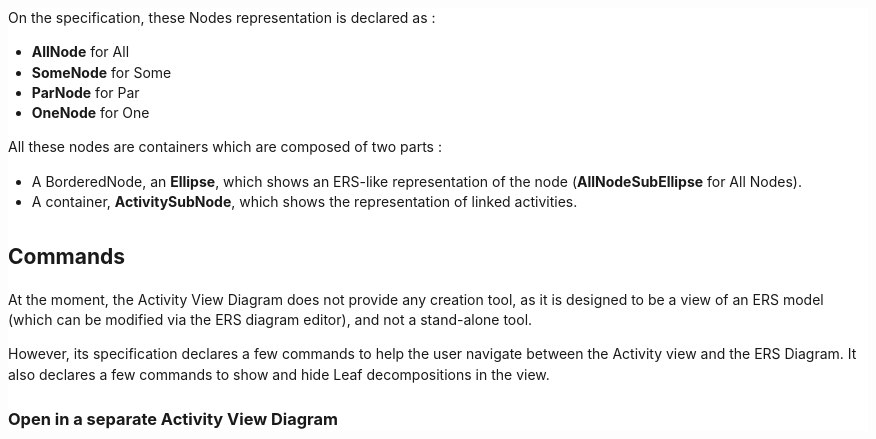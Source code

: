 On the specification, these Nodes representation is declared as : 

 - **AllNode** for All
 - **SomeNode** for Some
 - **ParNode** for Par
 - **OneNode** for One

All these nodes are containers which are composed of two parts : 

 - A BorderedNode, an **Ellipse**, which shows an ERS-like representation of the node (**AllNodeSubEllipse** for All Nodes).
 - A container, **ActivitySubNode**, which shows the representation of linked activities.
 

##  Commands
At the moment, the Activity View Diagram does not provide any creation tool, as it is designed to be a view of an ERS model (which can be modified via the ERS diagram editor), and not a stand-alone tool.

However, its specification declares a few commands to help the user navigate between the Activity view and  the ERS Diagram.
It also declares a few commands to show and hide Leaf decompositions in the view.

### Open in a separate Activity View Diagram